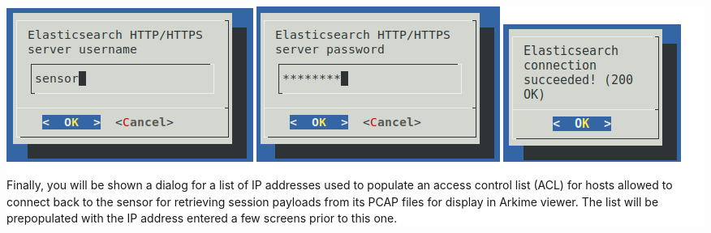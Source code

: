 ![Elasticsearch username](./docs/images/elasticsearch-username.png) ![Elasticsearch password](./docs/images/elasticsearch_password.png) ![Successful Elasticsearch connection](./docs/images/metricbeat_elasticsearch_success.png)

Finally, you will be shown a dialog for a list of IP addresses used to populate an access control list (ACL) for hosts allowed to connect back to the sensor for retrieving session payloads from its PCAP files for display in Arkime viewer. The list will be prepopulated with the IP address entered a few screens prior to this one.
